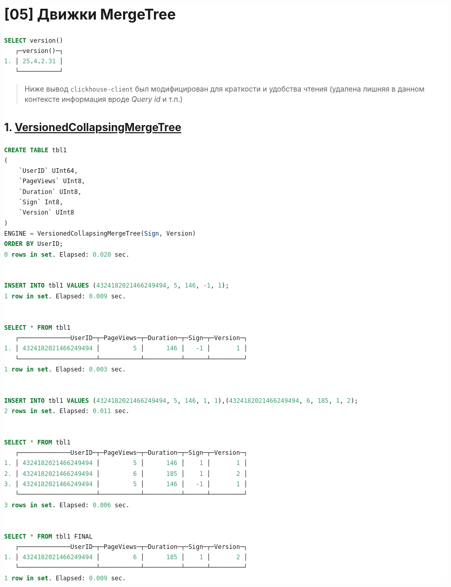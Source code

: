 # [05] Движки MergeTree

```sql
SELECT version()
   ┌─version()─┐
1. │ 25.4.2.31 │
   └───────────┘
```

> Ниже вывод `clickhouse-client` был модифицирован для краткости и удобства чтения (удалена лишняя в данном контексте информация вроде *Query id* и т.п.)

## 1. [VersionedCollapsingMergeTree](https://clickhouse.com/docs/engines/table-engines/mergetree-family/versionedcollapsingmergetree)

```sql
CREATE TABLE tbl1
(
    `UserID` UInt64,
    `PageViews` UInt8,
    `Duration` UInt8,
    `Sign` Int8,
    `Version` UInt8
)
ENGINE = VersionedCollapsingMergeTree(Sign, Version)
ORDER BY UserID;
0 rows in set. Elapsed: 0.020 sec.


INSERT INTO tbl1 VALUES (4324182021466249494, 5, 146, -1, 1);
1 row in set. Elapsed: 0.009 sec.


SELECT * FROM tbl1
   ┌──────────────UserID─┬─PageViews─┬─Duration─┬─Sign─┬─Version─┐
1. │ 4324182021466249494 │         5 │      146 │   -1 │       1 │
   └─────────────────────┴───────────┴──────────┴──────┴─────────┘
1 row in set. Elapsed: 0.003 sec.


INSERT INTO tbl1 VALUES (4324182021466249494, 5, 146, 1, 1),(4324182021466249494, 6, 185, 1, 2);
2 rows in set. Elapsed: 0.011 sec.


SELECT * FROM tbl1
   ┌──────────────UserID─┬─PageViews─┬─Duration─┬─Sign─┬─Version─┐
1. │ 4324182021466249494 │         5 │      146 │    1 │       1 │
2. │ 4324182021466249494 │         6 │      185 │    1 │       2 │
3. │ 4324182021466249494 │         5 │      146 │   -1 │       1 │
   └─────────────────────┴───────────┴──────────┴──────┴─────────┘
3 rows in set. Elapsed: 0.006 sec.


SELECT * FROM tbl1 FINAL
   ┌──────────────UserID─┬─PageViews─┬─Duration─┬─Sign─┬─Version─┐
1. │ 4324182021466249494 │         6 │      185 │    1 │       2 │
   └─────────────────────┴───────────┴──────────┴──────┴─────────┘
1 row in set. Elapsed: 0.009 sec.

```
